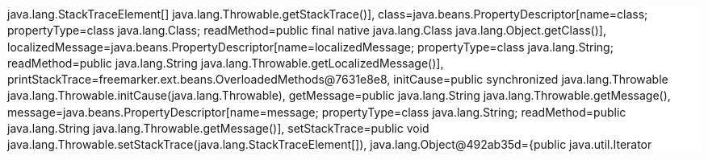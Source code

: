 java.lang.StackTraceElement[] java.lang.Throwable.getStackTrace()], class=java.beans.PropertyDescriptor[name=class; propertyType=class java.lang.Class; readMethod=public final native java.lang.Class java.lang.Object.getClass()], localizedMessage=java.beans.PropertyDescriptor[name=localizedMessage; propertyType=class java.lang.String; readMethod=public java.lang.String java.lang.Throwable.getLocalizedMessage()], printStackTrace=freemarker.ext.beans.OverloadedMethods@7631e8e8, initCause=public synchronized java.lang.Throwable java.lang.Throwable.initCause(java.lang.Throwable), getMessage=public java.lang.String java.lang.Throwable.getMessage(), message=java.beans.PropertyDescriptor[name=message; propertyType=class java.lang.String; readMethod=public java.lang.String java.lang.Throwable.getMessage()], setStackTrace=public void java.lang.Throwable.setStackTrace(java.lang.StackTraceElement[]), java.lang.Object@492ab35d={public java.util.Iterator